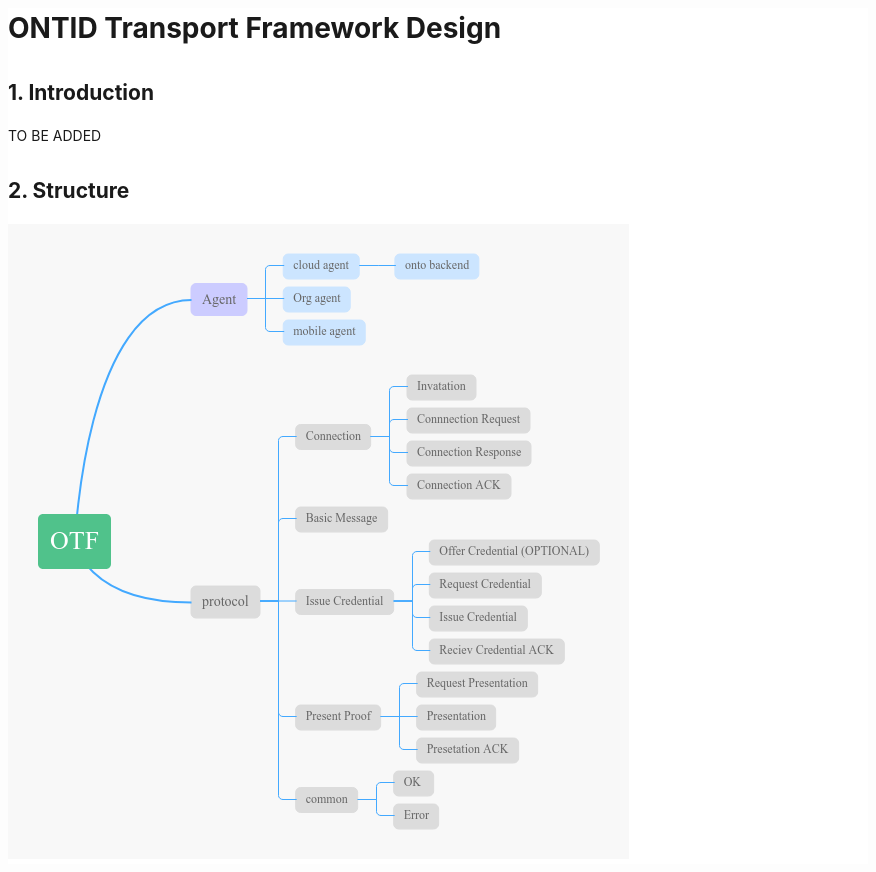 # ONTID Transport Framework Design

## 1. Introduction

TO BE ADDED



## 2. Structure

![](./images/1.png)
